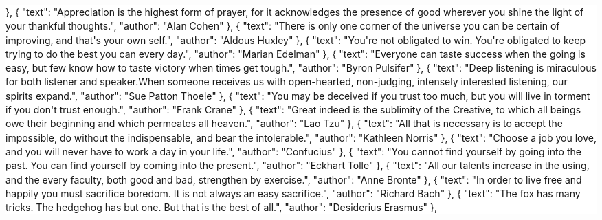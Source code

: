   },
  {
    "text": "Appreciation is the highest form of prayer, for it acknowledges the presence of good wherever you shine the light of your thankful thoughts.",
    "author": "Alan Cohen"
  },
  {
    "text": "There is only one corner of the universe you can be certain of improving, and that's your own self.",
    "author": "Aldous Huxley"
  },
  {
    "text": "You're not obligated to win. You're obligated to keep trying to do the best you can every day.",
    "author": "Marian Edelman"
  },
  {
    "text": "Everyone can taste success when the going is easy, but few know how to taste victory when times get tough.",
    "author": "Byron Pulsifer"
  },
  {
    "text": "Deep listening is miraculous for both listener and speaker.When someone receives us with open-hearted, non-judging, intensely interested listening, our spirits expand.",
    "author": "Sue Patton Thoele"
  },
  {
    "text": "You may be deceived if you trust too much, but you will live in torment if you don't trust enough.",
    "author": "Frank Crane"
  },
  {
    "text": "Great indeed is the sublimity of the Creative, to which all beings owe their beginning and which permeates all heaven.",
    "author": "Lao Tzu"
  },
  {
    "text": "All that is necessary is to accept the impossible, do without the indispensable, and bear the intolerable.",
    "author": "Kathleen Norris"
  },
  {
    "text": "Choose a job you love, and you will never have to work a day in your life.",
    "author": "Confucius"
  },
  {
    "text": "You cannot find yourself by going into the past. You can find yourself by coming into the present.",
    "author": "Eckhart Tolle"
  },
  {
    "text": "All our talents increase in the using, and the every faculty, both good and bad, strengthen by exercise.",
    "author": "Anne Bronte"
  },
  {
    "text": "In order to live free and happily you must sacrifice boredom. It is not always an easy sacrifice.",
    "author": "Richard Bach"
  },
  {
    "text": "The fox has many tricks. The hedgehog has but one. But that is the best of all.",
    "author": "Desiderius Erasmus"
  },